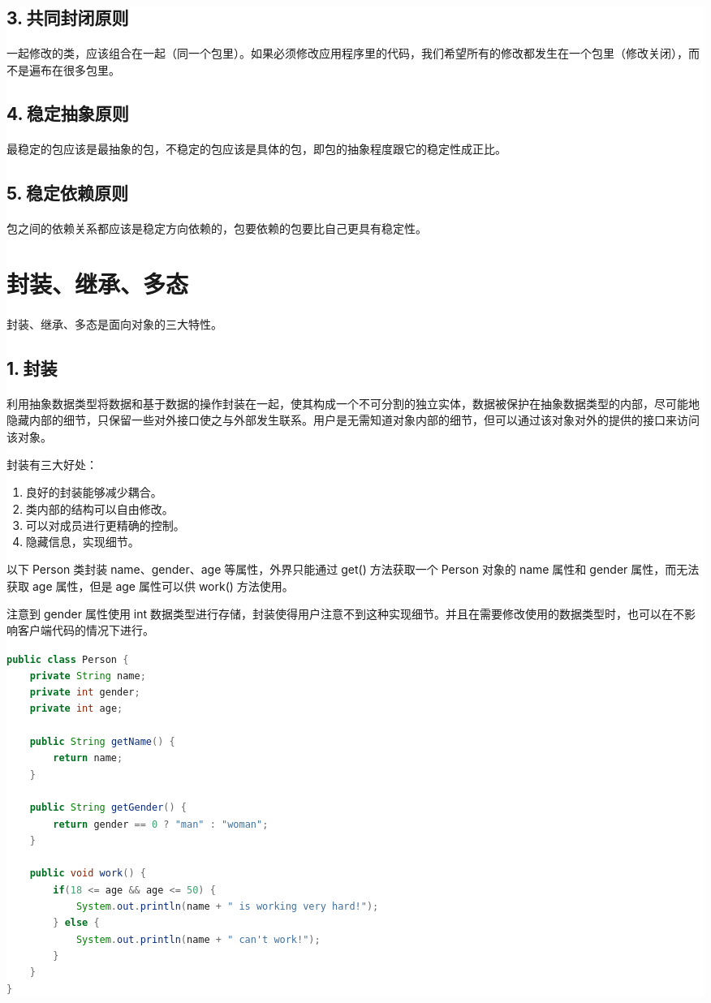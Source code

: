 ## 3. 共同封闭原则

一起修改的类，应该组合在一起（同一个包里）。如果必须修改应用程序里的代码，我们希望所有的修改都发生在一个包里（修改关闭），而不是遍布在很多包里。

## 4. 稳定抽象原则

最稳定的包应该是最抽象的包，不稳定的包应该是具体的包，即包的抽象程度跟它的稳定性成正比。

## 5. 稳定依赖原则

包之间的依赖关系都应该是稳定方向依赖的，包要依赖的包要比自己更具有稳定性。

# 封装、继承、多态

封装、继承、多态是面向对象的三大特性。

## 1. 封装

利用抽象数据类型将数据和基于数据的操作封装在一起，使其构成一个不可分割的独立实体，数据被保护在抽象数据类型的内部，尽可能地隐藏内部的细节，只保留一些对外接口使之与外部发生联系。用户是无需知道对象内部的细节，但可以通过该对象对外的提供的接口来访问该对象。

封装有三大好处：

1. 良好的封装能够减少耦合。
2. 类内部的结构可以自由修改。
3. 可以对成员进行更精确的控制。
4. 隐藏信息，实现细节。

以下 Person 类封装 name、gender、age 等属性，外界只能通过 get() 方法获取一个 Person 对象的 name 属性和 gender 属性，而无法获取 age 属性，但是 age 属性可以供 work() 方法使用。

注意到 gender 属性使用 int 数据类型进行存储，封装使得用户注意不到这种实现细节。并且在需要修改使用的数据类型时，也可以在不影响客户端代码的情况下进行。

```java
public class Person {
    private String name;
    private int gender;
    private int age;

    public String getName() {
        return name;
    }

    public String getGender() {
        return gender == 0 ? "man" : "woman";
    }

    public void work() {
        if(18 <= age && age <= 50) {
            System.out.println(name + " is working very hard!");
        } else {
            System.out.println(name + " can't work!");
        }
    }
}
```
